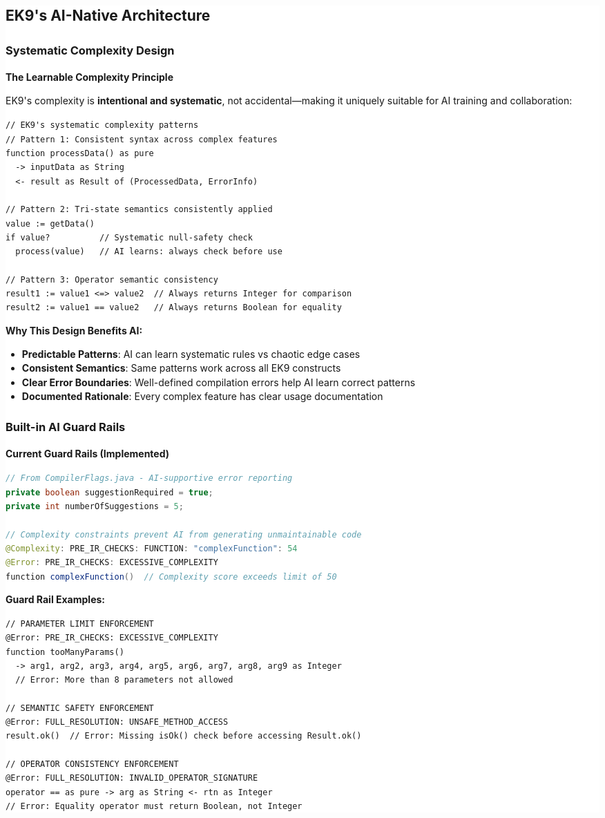 ## EK9's AI-Native Architecture

### Systematic Complexity Design

**The Learnable Complexity Principle**

EK9's complexity is **intentional and systematic**, not accidental—making it uniquely suitable for AI training and collaboration:

```ek9
// EK9's systematic complexity patterns
// Pattern 1: Consistent syntax across complex features
function processData() as pure
  -> inputData as String
  <- result as Result of (ProcessedData, ErrorInfo)

// Pattern 2: Tri-state semantics consistently applied  
value := getData()
if value?          // Systematic null-safety check
  process(value)   // AI learns: always check before use
  
// Pattern 3: Operator semantic consistency
result1 := value1 <=> value2  // Always returns Integer for comparison
result2 := value1 == value2   // Always returns Boolean for equality
```

**Why This Design Benefits AI:**
- **Predictable Patterns**: AI can learn systematic rules vs chaotic edge cases
- **Consistent Semantics**: Same patterns work across all EK9 constructs
- **Clear Error Boundaries**: Well-defined compilation errors help AI learn correct patterns
- **Documented Rationale**: Every complex feature has clear usage documentation

### Built-in AI Guard Rails

**Current Guard Rails (Implemented)**

```java
// From CompilerFlags.java - AI-supportive error reporting
private boolean suggestionRequired = true;
private int numberOfSuggestions = 5;

// Complexity constraints prevent AI from generating unmaintainable code
@Complexity: PRE_IR_CHECKS: FUNCTION: "complexFunction": 54
@Error: PRE_IR_CHECKS: EXCESSIVE_COMPLEXITY
function complexFunction()  // Complexity score exceeds limit of 50
```

**Guard Rail Examples:**
```ek9
// PARAMETER LIMIT ENFORCEMENT
@Error: PRE_IR_CHECKS: EXCESSIVE_COMPLEXITY  
function tooManyParams()
  -> arg1, arg2, arg3, arg4, arg5, arg6, arg7, arg8, arg9 as Integer
  // Error: More than 8 parameters not allowed

// SEMANTIC SAFETY ENFORCEMENT  
@Error: FULL_RESOLUTION: UNSAFE_METHOD_ACCESS
result.ok()  // Error: Missing isOk() check before accessing Result.ok()

// OPERATOR CONSISTENCY ENFORCEMENT
@Error: FULL_RESOLUTION: INVALID_OPERATOR_SIGNATURE
operator == as pure -> arg as String <- rtn as Integer
// Error: Equality operator must return Boolean, not Integer
```
